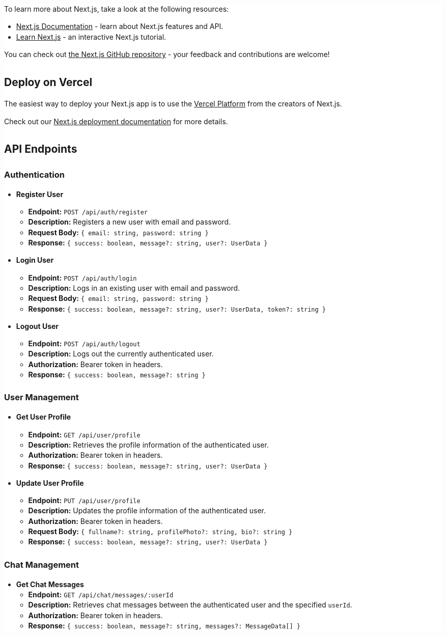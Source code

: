 To learn more about Next.js, take a look at the following resources:

- [Next.js Documentation](https://nextjs.org/docs) - learn about Next.js features and API.
- [Learn Next.js](https://nextjs.org/learn) - an interactive Next.js tutorial.

You can check out [the Next.js GitHub repository](https://github.com/vercel/next.js/) - your feedback and contributions are welcome!

## Deploy on Vercel

The easiest way to deploy your Next.js app is to use the [Vercel Platform](https://vercel.com/new?utm_medium=default-template&filter=next.js&utm_source=create-next-app&utm_campaign=create-next-app-readme) from the creators of Next.js.

Check out our [Next.js deployment documentation](https://nextjs.org/docs/deployment) for more details.

## API Endpoints

### Authentication
- **Register User**
  - **Endpoint:** `POST /api/auth/register`
  - **Description:** Registers a new user with email and password.
  - **Request Body:** `{ email: string, password: string }`
  - **Response:** `{ success: boolean, message?: string, user?: UserData }`

- **Login User**
  - **Endpoint:** `POST /api/auth/login`
  - **Description:** Logs in an existing user with email and password.
  - **Request Body:** `{ email: string, password: string }`
  - **Response:** `{ success: boolean, message?: string, user?: UserData, token?: string }`

- **Logout User**
  - **Endpoint:** `POST /api/auth/logout`
  - **Description:** Logs out the currently authenticated user.
  - **Authorization:** Bearer token in headers.
  - **Response:** `{ success: boolean, message?: string }`

### User Management
- **Get User Profile**
  - **Endpoint:** `GET /api/user/profile`
  - **Description:** Retrieves the profile information of the authenticated user.
  - **Authorization:** Bearer token in headers.
  - **Response:** `{ success: boolean, message?: string, user?: UserData }`

- **Update User Profile**
  - **Endpoint:** `PUT /api/user/profile`
  - **Description:** Updates the profile information of the authenticated user.
  - **Authorization:** Bearer token in headers.
  - **Request Body:** `{ fullname?: string, profilePhoto?: string, bio?: string }`
  - **Response:** `{ success: boolean, message?: string, user?: UserData }`

### Chat Management
- **Get Chat Messages**
  - **Endpoint:** `GET /api/chat/messages/:userId`
  - **Description:** Retrieves chat messages between the authenticated user and the specified `userId`.
  - **Authorization:** Bearer token in headers.
  - **Response:** `{ success: boolean, message?: string, messages?: MessageData[] }`
